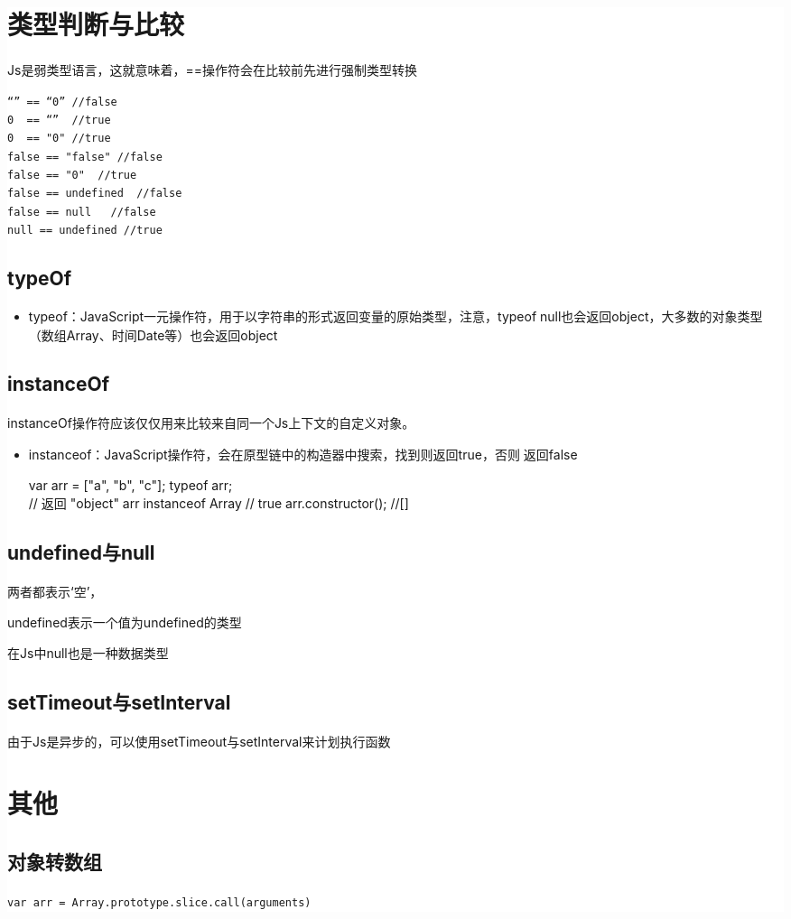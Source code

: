 
# 类型判断与比较

Js是弱类型语言，这就意味着，==操作符会在比较前先进行强制类型转换

    “” == “0” //false
    0  == “”  //true
    0  == "0" //true
    false == "false" //false
    false == "0"  //true
    false == undefined  //false
    false == null   //false
    null == undefined //true

## typeOf

- typeof：JavaScript一元操作符，用于以字符串的形式返回变量的原始类型，注意，typeof null也会返回object，大多数的对象类型（数组Array、时间Date等）也会返回object



## instanceOf

instanceOf操作符应该仅仅用来比较来自同一个Js上下文的自定义对象。
- instanceof：JavaScript操作符，会在原型链中的构造器中搜索，找到则返回true，否则 返回false


    var arr = ["a", "b", "c"];
    typeof arr;   
    // 返回 "object" 
    arr instanceof Array // true
    arr.constructor();  //[]

## undefined与null

两者都表示‘空’，

undefined表示一个值为undefined的类型

在Js中null也是一种数据类型

## setTimeout与setInterval

由于Js是异步的，可以使用setTimeout与setInterval来计划执行函数

# 其他

## 对象转数组
    var arr = Array.prototype.slice.call(arguments)


